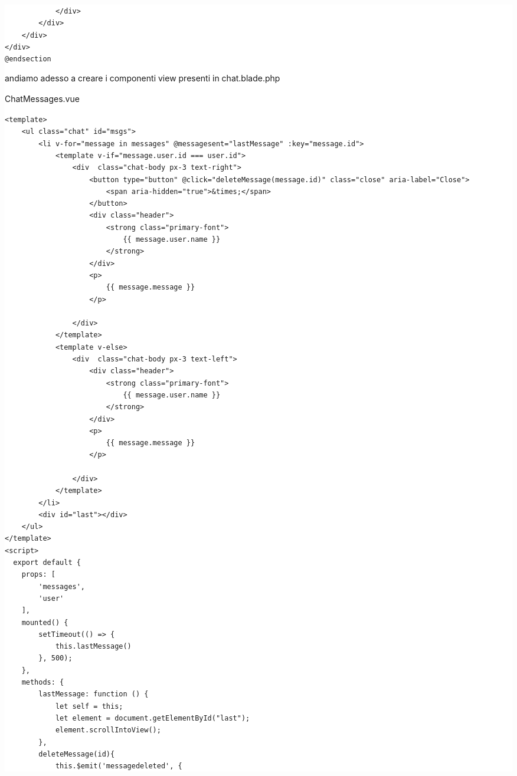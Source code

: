                 </div>
            </div>
        </div>
    </div>
    @endsection

andiamo adesso a creare i componenti view presenti in chat.blade.php 

ChatMessages.vue


    <template>
        <ul class="chat" id="msgs">
            <li v-for="message in messages" @messagesent="lastMessage" :key="message.id">
                <template v-if="message.user.id === user.id">
                    <div  class="chat-body px-3 text-right">
                        <button type="button" @click="deleteMessage(message.id)" class="close" aria-label="Close">
                            <span aria-hidden="true">&times;</span>
                        </button>
                        <div class="header">
                            <strong class="primary-font">
                                {{ message.user.name }}
                            </strong>
                        </div>
                        <p>
                            {{ message.message }}
                        </p>
                        
                    </div>
                </template>
                <template v-else>
                    <div  class="chat-body px-3 text-left">
                        <div class="header">
                            <strong class="primary-font">
                                {{ message.user.name }}
                            </strong>
                        </div>
                        <p>
                            {{ message.message }}
                        </p>
                        
                    </div>
                </template>
            </li>
            <div id="last"></div>
        </ul>
    </template>
    <script>
      export default {
        props: [
            'messages',
            'user'
        ],
        mounted() {
            setTimeout(() => {
                this.lastMessage()
            }, 500);
        },
        methods: {
            lastMessage: function () {
                let self = this;
                let element = document.getElementById("last");
                element.scrollIntoView();
            },
            deleteMessage(id){
                this.$emit('messagedeleted', {